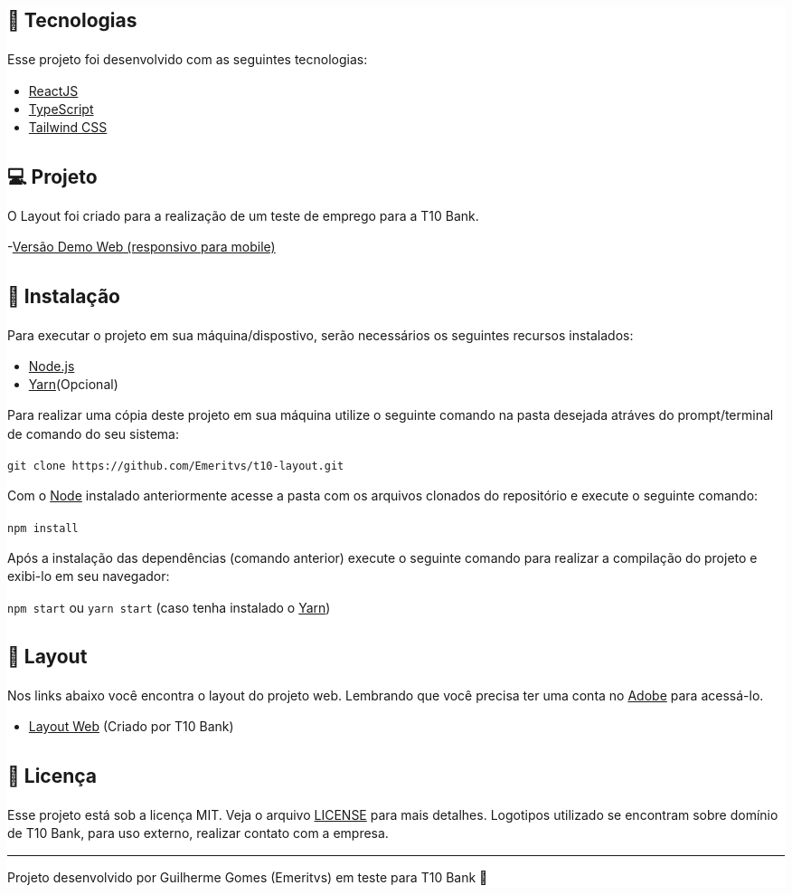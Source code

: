 ## 🚀 Tecnologias

Esse projeto foi desenvolvido com as seguintes tecnologias:

- [ReactJS](https://pt-br.reactjs.org)
- [TypeScript](https://www.typescriptlang.org/)
- [Tailwind CSS](https://tailwindcss.com)

## 💻 Projeto
O Layout foi criado para a realização de um teste de emprego para a T10 Bank.

-[Versão Demo Web (responsivo para mobile)](https://t10-layout.web.app)

## 🔧 Instalação

Para executar o projeto em sua máquina/dispostivo, serão necessários os seguintes recursos instalados:

- [Node.js](https://nodejs.org/en/)
- [Yarn](https://yarnpkg.com)(Opcional)

Para realizar uma cópia deste projeto em sua máquina utilize o seguinte comando na pasta desejada atráves do prompt/terminal de comando do seu sistema:

```git clone https://github.com/Emeritvs/t10-layout.git```

Com o [Node](https://nodejs.org/en/) instalado anteriormente acesse a pasta com os arquivos clonados do repositório e execute o seguinte comando:

```npm install```

Após a instalação das dependências (comando anterior) execute o seguinte comando para realizar  a compilação do projeto e exibi-lo em seu navegador:

```npm start```
ou 
```yarn start``` (caso tenha instalado o [Yarn](https://yarnpkg.com))

## 🔖 Layout

Nos links abaixo você encontra o layout do projeto web. Lembrando que você precisa ter uma conta no [Adobe](https://www.adobe.com) para acessá-lo.

- [Layout Web](https://xd.adobe.com/view/a391bccf-1751-41c8-bb79-1604a1fbbbaf-f6c2/specs/) (Criado por T10 Bank)


## :memo: Licença

Esse projeto está sob a licença MIT. Veja o arquivo [LICENSE](LICENSE.md) para mais detalhes.
Logotipos utilizado se encontram sobre domínio de T10 Bank, para uso externo, realizar contato com a empresa. 

---

Projeto desenvolvido por Guilherme Gomes (Emeritvs) em teste para T10 Bank :wave:
